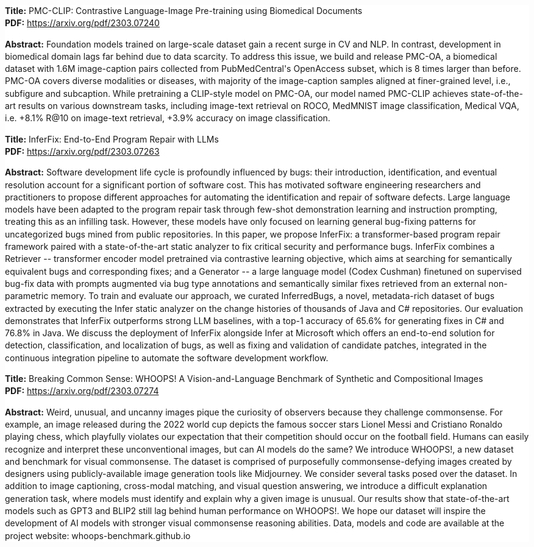 **Title:** PMC-CLIP: Contrastive Language-Image Pre-training using Biomedical  Documents  
**PDF:** https://arxiv.org/pdf/2303.07240

**Abstract:** Foundation models trained on large-scale dataset gain a recent surge in CV and NLP. In contrast, development in biomedical domain lags far behind due to data scarcity. To address this issue, we build and release PMC-OA, a biomedical dataset with 1.6M image-caption pairs collected from PubMedCentral's OpenAccess subset, which is 8 times larger than before. PMC-OA covers diverse modalities or diseases, with majority of the image-caption samples aligned at finer-grained level, i.e., subfigure and subcaption. While pretraining a CLIP-style model on PMC-OA, our model named PMC-CLIP achieves state-of-the-art results on various downstream tasks, including image-text retrieval on ROCO, MedMNIST image classification, Medical VQA, i.e. +8.1% R@10 on image-text retrieval, +3.9% accuracy on image classification. 

**Title:** InferFix: End-to-End Program Repair with LLMs  
**PDF:** https://arxiv.org/pdf/2303.07263

**Abstract:** Software development life cycle is profoundly influenced by bugs: their introduction, identification, and eventual resolution account for a significant portion of software cost. This has motivated software engineering researchers and practitioners to propose different approaches for automating the identification and repair of software defects. Large language models have been adapted to the program repair task through few-shot demonstration learning and instruction prompting, treating this as an infilling task. However, these models have only focused on learning general bug-fixing patterns for uncategorized bugs mined from public repositories. In this paper, we propose InferFix: a transformer-based program repair framework paired with a state-of-the-art static analyzer to fix critical security and performance bugs. InferFix combines a Retriever -- transformer encoder model pretrained via contrastive learning objective, which aims at searching for semantically equivalent bugs and corresponding fixes; and a Generator -- a large language model (Codex Cushman) finetuned on supervised bug-fix data with prompts augmented via bug type annotations and semantically similar fixes retrieved from an external non-parametric memory. To train and evaluate our approach, we curated InferredBugs, a novel, metadata-rich dataset of bugs extracted by executing the Infer static analyzer on the change histories of thousands of Java and C# repositories. Our evaluation demonstrates that InferFix outperforms strong LLM baselines, with a top-1 accuracy of 65.6% for generating fixes in C# and 76.8% in Java. We discuss the deployment of InferFix alongside Infer at Microsoft which offers an end-to-end solution for detection, classification, and localization of bugs, as well as fixing and validation of candidate patches, integrated in the continuous integration pipeline to automate the software development workflow. 

**Title:** Breaking Common Sense: WHOOPS! A Vision-and-Language Benchmark of  Synthetic and Compositional Images  
**PDF:** https://arxiv.org/pdf/2303.07274

**Abstract:** Weird, unusual, and uncanny images pique the curiosity of observers because they challenge commonsense. For example, an image released during the 2022 world cup depicts the famous soccer stars Lionel Messi and Cristiano Ronaldo playing chess, which playfully violates our expectation that their competition should occur on the football field. Humans can easily recognize and interpret these unconventional images, but can AI models do the same? We introduce WHOOPS!, a new dataset and benchmark for visual commonsense. The dataset is comprised of purposefully commonsense-defying images created by designers using publicly-available image generation tools like Midjourney. We consider several tasks posed over the dataset. In addition to image captioning, cross-modal matching, and visual question answering, we introduce a difficult explanation generation task, where models must identify and explain why a given image is unusual. Our results show that state-of-the-art models such as GPT3 and BLIP2 still lag behind human performance on WHOOPS!. We hope our dataset will inspire the development of AI models with stronger visual commonsense reasoning abilities. Data, models and code are available at the project website: whoops-benchmark.github.io 
